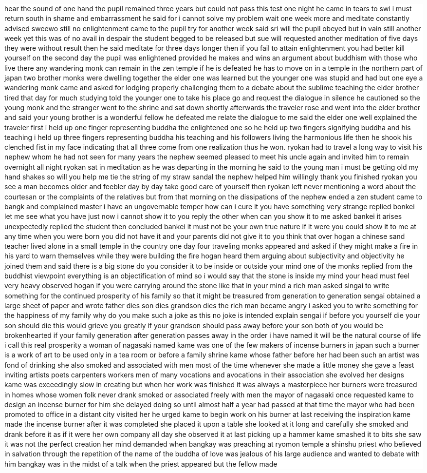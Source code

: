 hear the sound of one hand the pupil remained three years but could not pass this test one night he came in tears to swi i must return south in shame and embarrassment he said for i cannot solve my problem wait one week more and meditate constantly advised sweewo still no enlightenment came to the pupil try for another week said sri will the pupil obeyed but in vain still another week yet this was of no avail in despair the student begged to be released but sue will requested another meditation of five days they were without result then he said meditate for three days longer then if you fail to attain enlightenment you had better kill yourself on the second day the pupil was enlightened  provided he makes and wins an argument about buddhism with those who live there any wandering monk can remain in the zen temple if he is defeated he has to move on in a temple in the northern part of japan two brother monks were dwelling together the elder one was learned but the younger one was stupid and had but one eye a wandering monk came and asked for lodging properly challenging them to a debate about the sublime teaching the elder brother tired that day for much studying told the younger one to take his place go and request the dialogue in silence he cautioned so the young monk and the stranger went to the shrine and sat down shortly afterwards the traveler rose and went into the elder brother and said your young brother is a wonderful fellow he defeated me relate the dialogue to me said the elder one well explained the traveler first i held up one finger representing buddha the enlightened one so he held up two fingers signifying buddha and his teaching i held up three fingers representing buddha his teaching and his followers living the harmonious life then he shook his clenched fist in my face indicating that all three come from one realization thus he won. ryokan had to travel a long way to visit his nephew whom he had not seen for many years the nephew seemed pleased to meet his uncle again and invited him to remain overnight all night ryokan sat in meditation as he was departing in the morning he said to the young man i must be getting old my hand shakes so will you help me tie the string of my straw sandal the nephew helped him willingly thank you finished ryokan you see a man becomes older and feebler day by day take good care of yourself then ryokan left never mentioning a word about the courtesan or the complaints of the relatives but from that morning on the dissipations of the nephew ended  a zen student came to bangk and complained master i have an ungovernable temper how can i cure it you have something very strange replied bonkei let me see what you have just now i cannot show it to you reply the other when can you show it to me asked bankei it arises unexpectedly replied the student then concluded bankei it must not be your own true nature if it were you could show it to me at any time when you were born you did not have it and your parents did not give it to you think that over  hogan a chinese sand teacher lived alone in a small temple in the country one day four traveling monks appeared and asked if they might make a fire in his yard to warn themselves while they were building the fire hogan heard them arguing about subjectivity and objectivity he joined them and said there is a big stone do you consider it to be inside or outside your mind one of the monks replied from the buddhist viewpoint everything is an objectification of mind so i would say that the stone is inside my mind your head must feel very heavy observed hogan if you were carrying around the stone like that in your mind  a rich man asked singai to write something for the continued prosperity of his family so that it might be treasured from generation to generation sengai obtained a large sheet of paper and wrote father dies son dies grandson dies the rich man became angry i asked you to write something for the happiness of my family why do you make such a joke as this no joke is intended explain sengai if before you yourself die your son should die this would grieve you greatly if your grandson should pass away before your son both of you would be brokenhearted if your family generation after generation passes away in the order i have named it will be the natural course of life i call this real prosperity  a woman of nagasaki named kame was one of the few makers of incense burners in japan such a burner is a work of art to be used only in a tea room or before a family shrine kame whose father before her had been such an artist was fond of drinking she also smoked and associated with men most of the time whenever she made a little money she gave a feast inviting artists poets carpenters workers men of many vocations and avocations in their association she evolved her designs kame was exceedingly slow in creating but when her work was finished it was always a masterpiece her burners were treasured in homes whose women folk never drank smoked or associated freely with men the mayor of nagasaki once requested kame to design an incense burner for him she delayed doing so until almost half a year had passed at that time the mayor who had been promoted to office in a distant city visited her he urged kame to begin work on his burner at last receiving the inspiration kame made the incense burner after it was completed she placed it upon a table she looked at it long and carefully she smoked and drank before it as if it were her own company all day she observed it at last picking up a hammer kame smashed it to bits she saw it was not the perfect creation her mind demanded  when bangkay was preaching at ryomon temple a shinshu priest who believed in salvation through the repetition of the name of the buddha of love was jealous of his large audience and wanted to debate with him bangkay was in the midst of a talk when the priest appeared but the fellow made